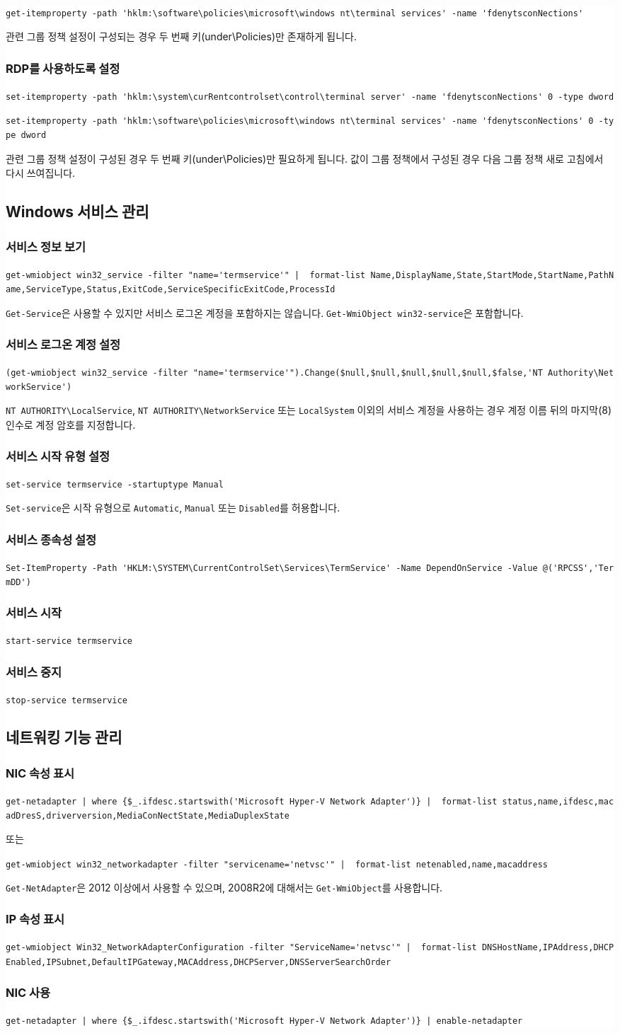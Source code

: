 `get-itemproperty -path 'hklm:\software\policies\microsoft\windows nt\terminal services' -name 'fdenytsconNections'`

관련 그룹 정책 설정이 구성되는 경우 두 번째 키(under\Policies)만 존재하게 됩니다.
### <a name="enable-rdp"></a>RDP를 사용하도록 설정
`set-itemproperty -path 'hklm:\system\curRentcontrolset\control\terminal server' -name 'fdenytsconNections' 0 -type dword`

`set-itemproperty -path 'hklm:\software\policies\microsoft\windows nt\terminal services' -name 'fdenytsconNections' 0 -type dword`

관련 그룹 정책 설정이 구성된 경우 두 번째 키(under\Policies)만 필요하게 됩니다. 값이 그룹 정책에서 구성된 경우 다음 그룹 정책 새로 고침에서 다시 쓰여집니다.
## <a name="manage-windows-services"></a>Windows 서비스 관리
### <a name="view-service-details"></a>서비스 정보 보기
`get-wmiobject win32_service -filter "name='termservice'" |  format-list Name,DisplayName,State,StartMode,StartName,PathName,ServiceType,Status,ExitCode,ServiceSpecificExitCode,ProcessId`

`Get-Service`은 사용할 수 있지만 서비스 로그온 계정을 포함하지는 않습니다. `Get-WmiObject win32-service`은 포함합니다.
### <a name="set-service-logon-account"></a>서비스 로그온 계정 설정
`(get-wmiobject win32_service -filter "name='termservice'").Change($null,$null,$null,$null,$null,$false,'NT Authority\NetworkService')`

`NT AUTHORITY\LocalService`, `NT AUTHORITY\NetworkService` 또는 `LocalSystem` 이외의 서비스 계정을 사용하는 경우 계정 이름 뒤의 마지막(8) 인수로 계정 암호를 지정합니다.
### <a name="set-service-startup-type"></a>서비스 시작 유형 설정
`set-service termservice -startuptype Manual`

`Set-service`은 시작 유형으로 `Automatic`, `Manual` 또는 `Disabled`를 허용합니다.
### <a name="set-service-dependencies"></a>서비스 종속성 설정
`Set-ItemProperty -Path 'HKLM:\SYSTEM\CurrentControlSet\Services\TermService' -Name DependOnService -Value @('RPCSS','TermDD')`
### <a name="start-service"></a>서비스 시작
`start-service termservice`
### <a name="stop-service"></a>서비스 중지
`stop-service termservice`
## <a name="manage-networking-features"></a>네트워킹 기능 관리
### <a name="show-nic-properties"></a>NIC 속성 표시
`get-netadapter | where {$_.ifdesc.startswith('Microsoft Hyper-V Network Adapter')} |  format-list status,name,ifdesc,macadDresS,driverversion,MediaConNectState,MediaDuplexState`

또는

`get-wmiobject win32_networkadapter -filter "servicename='netvsc'" |  format-list netenabled,name,macaddress`

`Get-NetAdapter`은 2012 이상에서 사용할 수 있으며, 2008R2에 대해서는 `Get-WmiObject`를 사용합니다.
### <a name="show-ip-properties"></a>IP 속성 표시
`get-wmiobject Win32_NetworkAdapterConfiguration -filter "ServiceName='netvsc'" |  format-list DNSHostName,IPAddress,DHCPEnabled,IPSubnet,DefaultIPGateway,MACAddress,DHCPServer,DNSServerSearchOrder`
### <a name="enable-nic"></a>NIC 사용
`get-netadapter | where {$_.ifdesc.startswith('Microsoft Hyper-V Network Adapter')} | enable-netadapter`
